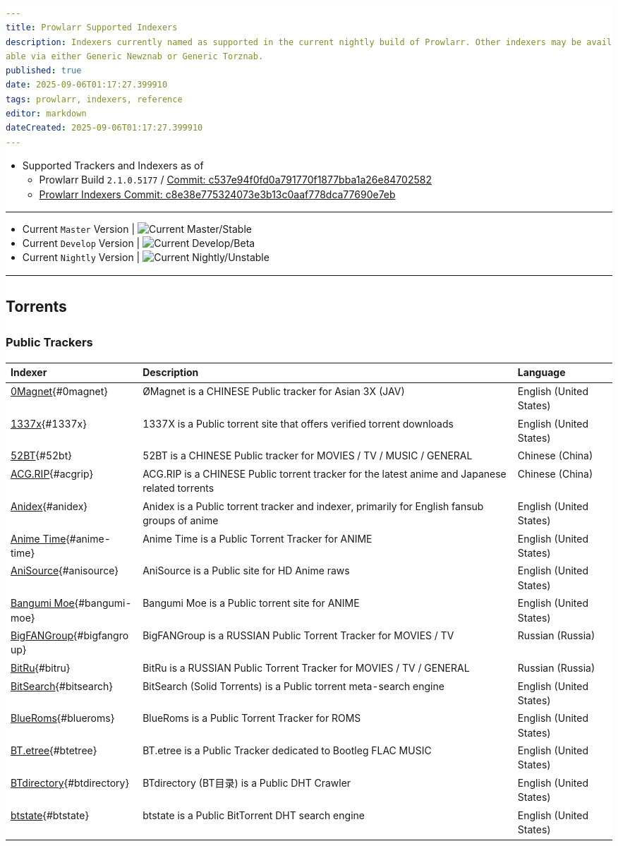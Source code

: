 ```yaml
---
title: Prowlarr Supported Indexers
description: Indexers currently named as supported in the current nightly build of Prowlarr. Other indexers may be available via either Generic Newznab or Generic Torznab.
published: true
date: 2025-09-06T01:17:27.399910
tags: prowlarr, indexers, reference
editor: markdown
dateCreated: 2025-09-06T01:17:27.399910
---
```


- Supported Trackers and Indexers as of
  - Prowlarr Build `2.1.0.5177` / [Commit: c537e94f0fd0a791770f1877bba1a26e84702582](https://github.com/Prowlarr/Prowlarr/commit/c537e94f0fd0a791770f1877bba1a26e84702582)
  - [Prowlarr Indexers Commit: c8e38e775324073e3b13c0aaf778dca77690e7eb](https://github.com/Prowlarr/Indexers/commit/c8e38e775324073e3b13c0aaf778dca77690e7eb)

---

- Current `Master` Version | ![Current Master/Stable](https://img.shields.io/badge/dynamic/json?color=f5f5f5&style=flat-square&label=Master&query=%24%5B0%5D.version&url=https://prowlarr.servarr.com/v1/update/master/changes)
- Current `Develop` Version | ![Current Develop/Beta](https://img.shields.io/badge/dynamic/json?color=f5f5f5&style=flat-square&label=Develop&query=%24%5B0%5D.version&url=https://prowlarr.servarr.com/v1/update/develop/changes)
- Current `Nightly` Version | ![Current Nightly/Unstable](https://img.shields.io/badge/dynamic/json?color=f5f5f5&style=flat-square&label=Nightly&query=%24%5B0%5D.version&url=https://prowlarr.servarr.com/v1/update/nightly/changes)

---

## Torrents

### Public Trackers

| Indexer                                                                    | Description                                                                                                                                         | Language                |
| :------------------------------------------------------------------------- | :-------------------------------------------------------------------------------------------------------------------------------------------------- | :---------------------- |
| [0Magnet](https://13mag.net/){#0magnet}                                    | ØMagnet is a CHINESE Public tracker for Asian 3X (JAV)                                                                                              | English (United States) |
| [1337x](https://1337x.to/){#1337x}                                         | 1337X is a Public torrent site that offers verified torrent downloads                                                                               | English (United States) |
| [52BT](https://www.529065.xyz/){#52bt}                                     | 52BT is a CHINESE Public tracker for MOVIES / TV / MUSIC / GENERAL                                                                                  | Chinese (China)         |
| [ACG\.RIP](https://acg.rip/){#acgrip}                                      | ACG\.RIP is a CHINESE Public torrent tracker for the latest anime and Japanese related torrents                                                     | Chinese (China)         |
| [Anidex](https://anidex.info/){#anidex}                                    | Anidex is a Public torrent tracker and indexer, primarily for English fansub groups of anime                                                        | English (United States) |
| [Anime Time](https://animetime.cc/){#anime-time}                           | Anime Time is a Public Torrent Tracker for ANIME                                                                                                    | English (United States) |
| [AniSource](https://asnet.pw/){#anisource}                                 | AniSource is a Public site for HD Anime raws                                                                                                        | English (United States) |
| [Bangumi Moe](https://bangumi.moe/){#bangumi-moe}                          | Bangumi Moe is a Public torrent site for ANIME                                                                                                      | English (United States) |
| [BigFANGroup](https://bigfangroup.org/){#bigfangroup}                      | BigFANGroup is a RUSSIAN Public Torrent Tracker for MOVIES / TV                                                                                     | Russian (Russia)        |
| [BitRu](https://bitru.org/){#bitru}                                        | BitRu is a RUSSIAN Public Torrent Tracker for MOVIES / TV / GENERAL                                                                                 | Russian (Russia)        |
| [BitSearch](https://bitsearch.to/){#bitsearch}                             | BitSearch (Solid Torrents) is a Public torrent meta-search engine                                                                                   | English (United States) |
| [BlueRoms](https://www.blueroms.ws/){#blueroms}                            | BlueRoms is a Public Torrent Tracker for ROMS                                                                                                       | English (United States) |
| [BT\.etree](https://bt.etree.org/){#btetree}                               | BT\.etree is a Public Tracker dedicated to Bootleg FLAC MUSIC                                                                                       | English (United States) |
| [BTdirectory](https://btmulu.live/){#btdirectory}                          | BTdirectory (BT目录) is a Public DHT Crawler                                                                                                        | English (United States) |
| [btstate](https://btstate.com/){#btstate}                                  | btstate is a Public BitTorrent DHT search engine                                                                                                    | English (United States) |